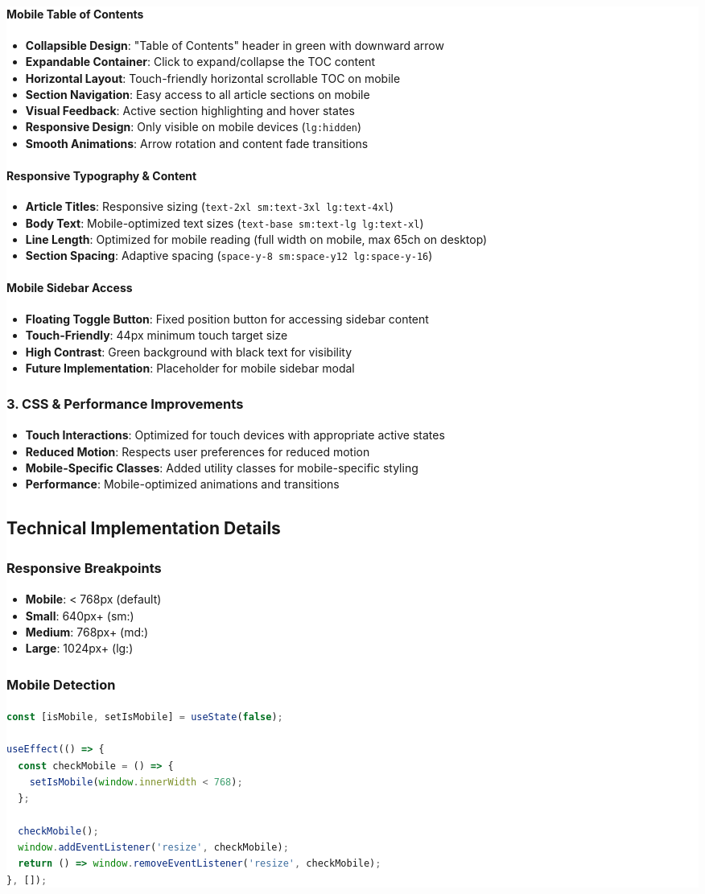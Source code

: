 #### Mobile Table of Contents
- **Collapsible Design**: "Table of Contents" header in green with downward arrow
- **Expandable Container**: Click to expand/collapse the TOC content
- **Horizontal Layout**: Touch-friendly horizontal scrollable TOC on mobile
- **Section Navigation**: Easy access to all article sections on mobile
- **Visual Feedback**: Active section highlighting and hover states
- **Responsive Design**: Only visible on mobile devices (`lg:hidden`)
- **Smooth Animations**: Arrow rotation and content fade transitions

#### Responsive Typography & Content
- **Article Titles**: Responsive sizing (`text-2xl sm:text-3xl lg:text-4xl`)
- **Body Text**: Mobile-optimized text sizes (`text-base sm:text-lg lg:text-xl`)
- **Line Length**: Optimized for mobile reading (full width on mobile, max 65ch on desktop)
- **Section Spacing**: Adaptive spacing (`space-y-8 sm:space-y12 lg:space-y-16`)

#### Mobile Sidebar Access
- **Floating Toggle Button**: Fixed position button for accessing sidebar content
- **Touch-Friendly**: 44px minimum touch target size
- **High Contrast**: Green background with black text for visibility
- **Future Implementation**: Placeholder for mobile sidebar modal

### 3. CSS & Performance Improvements
- **Touch Interactions**: Optimized for touch devices with appropriate active states
- **Reduced Motion**: Respects user preferences for reduced motion
- **Mobile-Specific Classes**: Added utility classes for mobile-specific styling
- **Performance**: Mobile-optimized animations and transitions

## Technical Implementation Details

### Responsive Breakpoints
- **Mobile**: < 768px (default)
- **Small**: 640px+ (sm:)
- **Medium**: 768px+ (md:)
- **Large**: 1024px+ (lg:)

### Mobile Detection
```typescript
const [isMobile, setIsMobile] = useState(false);

useEffect(() => {
  const checkMobile = () => {
    setIsMobile(window.innerWidth < 768);
  };
  
  checkMobile();
  window.addEventListener('resize', checkMobile);
  return () => window.removeEventListener('resize', checkMobile);
}, []);
```
